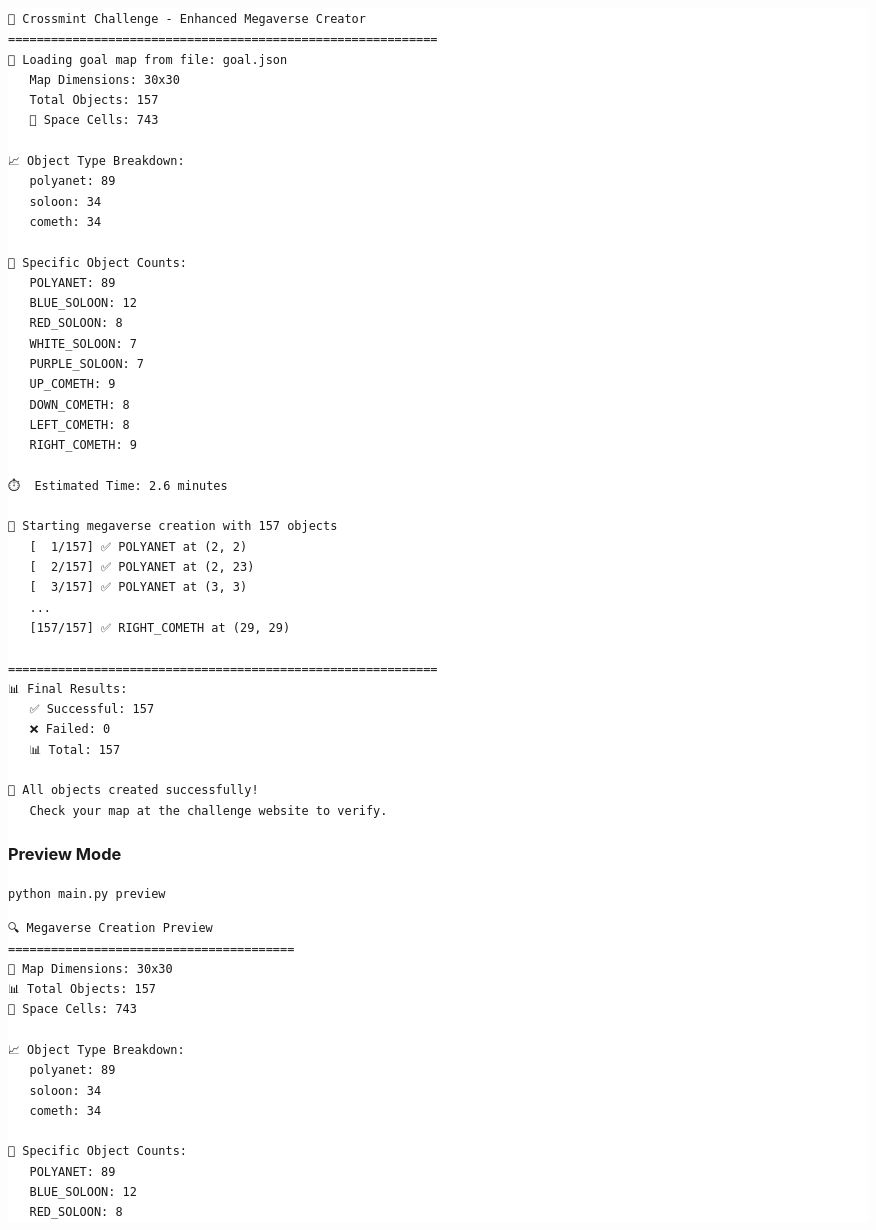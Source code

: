 ```
🚀 Crossmint Challenge - Enhanced Megaverse Creator
============================================================
📁 Loading goal map from file: goal.json
   Map Dimensions: 30x30
   Total Objects: 157
   🚀 Space Cells: 743

📈 Object Type Breakdown:
   polyanet: 89
   soloon: 34
   cometh: 34

🎯 Specific Object Counts:
   POLYANET: 89
   BLUE_SOLOON: 12
   RED_SOLOON: 8
   WHITE_SOLOON: 7
   PURPLE_SOLOON: 7
   UP_COMETH: 9
   DOWN_COMETH: 8
   LEFT_COMETH: 8
   RIGHT_COMETH: 9

⏱️  Estimated Time: 2.6 minutes

🌌 Starting megaverse creation with 157 objects
   [  1/157] ✅ POLYANET at (2, 2)
   [  2/157] ✅ POLYANET at (2, 23)
   [  3/157] ✅ POLYANET at (3, 3)
   ...
   [157/157] ✅ RIGHT_COMETH at (29, 29)

============================================================
📊 Final Results:
   ✅ Successful: 157
   ❌ Failed: 0
   📊 Total: 157

🎉 All objects created successfully!
   Check your map at the challenge website to verify.
```

### Preview Mode

```bash
python main.py preview
```

```
🔍 Megaverse Creation Preview
========================================
📏 Map Dimensions: 30x30
📊 Total Objects: 157
🚀 Space Cells: 743

📈 Object Type Breakdown:
   polyanet: 89
   soloon: 34
   cometh: 34

🎯 Specific Object Counts:
   POLYANET: 89
   BLUE_SOLOON: 12
   RED_SOLOON: 8
```